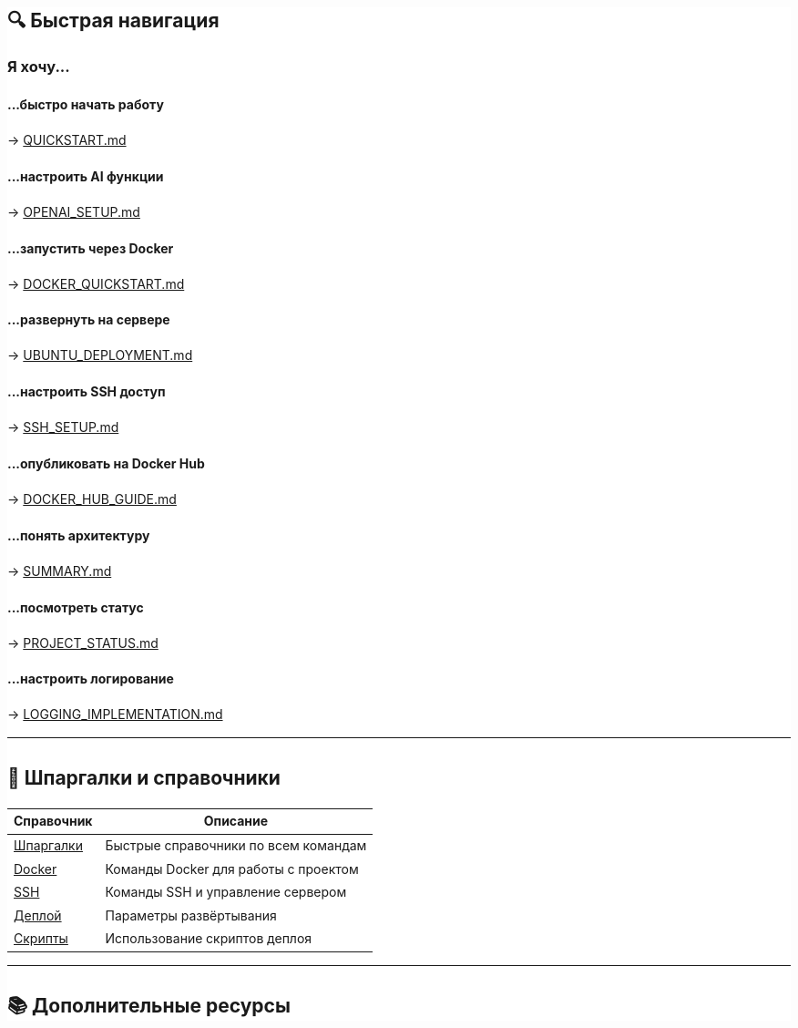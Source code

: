 
## 🔍 Быстрая навигация

### Я хочу...

#### ...быстро начать работу
→ [QUICKSTART.md](QUICKSTART.md)

#### ...настроить AI функции
→ [OPENAI_SETUP.md](OPENAI_SETUP.md)

#### ...запустить через Docker
→ [DOCKER_QUICKSTART.md](DOCKER_QUICKSTART.md)

#### ...развернуть на сервере
→ [UBUNTU_DEPLOYMENT.md](UBUNTU_DEPLOYMENT.md)

#### ...настроить SSH доступ
→ [SSH_SETUP.md](SSH_SETUP.md)

#### ...опубликовать на Docker Hub
→ [DOCKER_HUB_GUIDE.md](DOCKER_HUB_GUIDE.md)

#### ...понять архитектуру
→ [SUMMARY.md](SUMMARY.md)

#### ...посмотреть статус
→ [PROJECT_STATUS.md](PROJECT_STATUS.md)

#### ...настроить логирование
→ [LOGGING_IMPLEMENTATION.md](LOGGING_IMPLEMENTATION.md)

---

## 📝 Шпаргалки и справочники

| Справочник | Описание |
|------------|----------|
| [Шпаргалки](cheatsheets/README.md) | Быстрые справочники по всем командам |
| [Docker](cheatsheets/docker-cheatsheet.txt) | Команды Docker для работы с проектом |
| [SSH](cheatsheets/ssh-quick-reference.txt) | Команды SSH и управление сервером |
| [Деплой](cheatsheets/deploy-parameters-cheatsheet.txt) | Параметры развёртывания |
| [Скрипты](cheatsheets/deploy-script-cheatsheet.txt) | Использование скриптов деплоя |

---

## 📚 Дополнительные ресурсы
